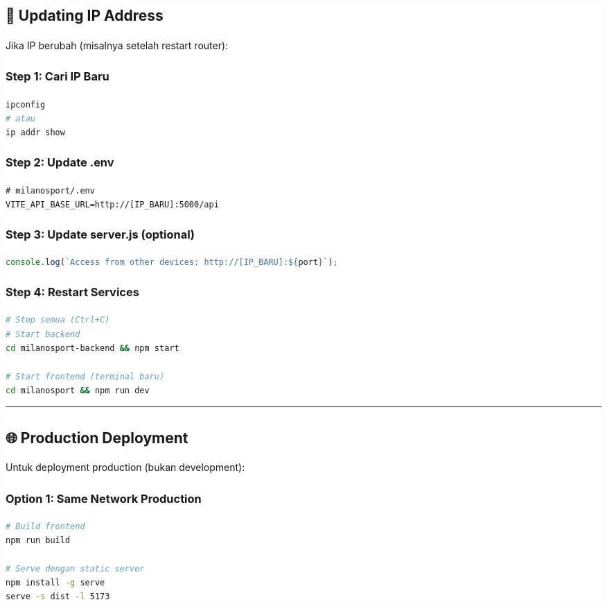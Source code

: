 
## 🔄 Updating IP Address

Jika IP berubah (misalnya setelah restart router):

### Step 1: Cari IP Baru

```bash
ipconfig
# atau
ip addr show
```

### Step 2: Update .env

```env
# milanosport/.env
VITE_API_BASE_URL=http://[IP_BARU]:5000/api
```

### Step 3: Update server.js (optional)

```javascript
console.log(`Access from other devices: http://[IP_BARU]:${port}`);
```

### Step 4: Restart Services

```bash
# Stop semua (Ctrl+C)
# Start backend
cd milanosport-backend && npm start

# Start frontend (terminal baru)
cd milanosport && npm run dev
```

---

## 🌐 Production Deployment

Untuk deployment production (bukan development):

### Option 1: Same Network Production

```bash
# Build frontend
npm run build

# Serve dengan static server
npm install -g serve
serve -s dist -l 5173
```
